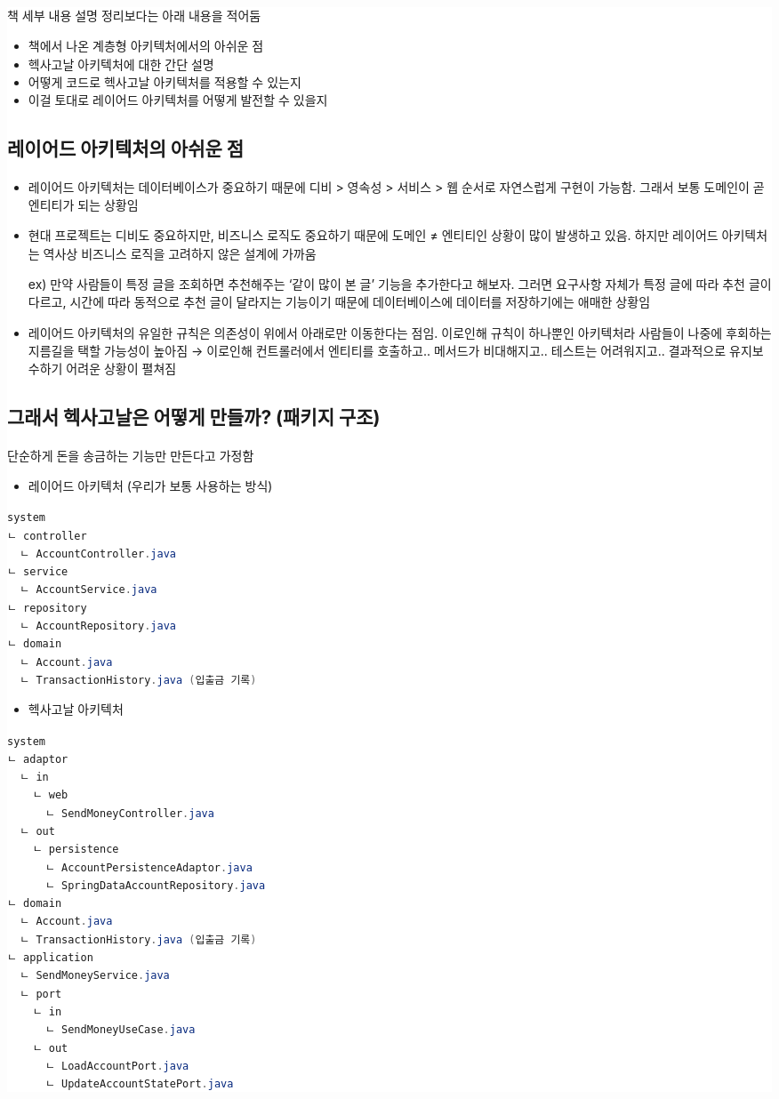 책 세부 내용 설명 정리보다는 아래 내용을 적어둠

- 책에서 나온 계층형 아키텍처에서의 아쉬운 점
- 헥사고날 아키텍처에 대한 간단 설명
- 어떻게 코드로 헥사고날 아키텍처를 적용할 수 있는지
- 이걸 토대로 레이어드 아키텍처를 어떻게 발전할 수 있을지

## 레이어드 아키텍처의 아쉬운 점

- 레이어드 아키텍처는 데이터베이스가 중요하기 때문에 디비 > 영속성 > 서비스 > 웹 순서로 자연스럽게 구현이 가능함. 그래서 보통 도메인이 곧 엔티티가 되는 상황임
- 현대 프로젝트는 디비도 중요하지만, 비즈니스 로직도 중요하기 때문에 도메인 ≠ 엔티티인 상황이 많이 발생하고 있음. 하지만 레이어드 아키텍처는 역사상 비즈니스 로직을 고려하지 않은 설계에 가까움
    
    ex) 만약 사람들이 특정 글을 조회하면 추천해주는 ‘같이 많이 본 글’ 기능을 추가한다고 해보자. 그러면 요구사항 자체가 특정 글에 따라 추천 글이 다르고, 시간에 따라 동적으로 추천 글이 달라지는 기능이기 때문에 데이터베이스에 데이터를 저장하기에는 애매한 상황임
    
- 레이어드 아키텍처의 유일한 규칙은 의존성이 위에서 아래로만 이동한다는 점임. 이로인해 규칙이 하나뿐인 아키텍처라 사람들이 나중에 후회하는 지름길을 택할 가능성이 높아짐
→ 이로인해 컨트롤러에서 엔티티를 호출하고.. 메서드가 비대해지고.. 테스트는 어려워지고.. 결과적으로 유지보수하기 어려운 상황이 펼쳐짐

## 그래서 헥사고날은 어떻게 만들까? (패키지 구조)

단순하게 돈을 송금하는 기능만 만든다고 가정함

- 레이어드 아키텍처 (우리가 보통 사용하는 방식)

```java
system
ㄴ controller
  ㄴ AccountController.java
ㄴ service
  ㄴ AccountService.java
ㄴ repository
  ㄴ AccountRepository.java
ㄴ domain
  ㄴ Account.java
  ㄴ TransactionHistory.java (입출금 기록)
```

- 헥사고날 아키텍처

```java
system
ㄴ adaptor
  ㄴ in
    ㄴ web
      ㄴ SendMoneyController.java
  ㄴ out
    ㄴ persistence
      ㄴ AccountPersistenceAdaptor.java
      ㄴ SpringDataAccountRepository.java
ㄴ domain
  ㄴ Account.java
  ㄴ TransactionHistory.java (입출금 기록)
ㄴ application
  ㄴ SendMoneyService.java
  ㄴ port
    ㄴ in
      ㄴ SendMoneyUseCase.java
    ㄴ out
      ㄴ LoadAccountPort.java
      ㄴ UpdateAccountStatePort.java
```
